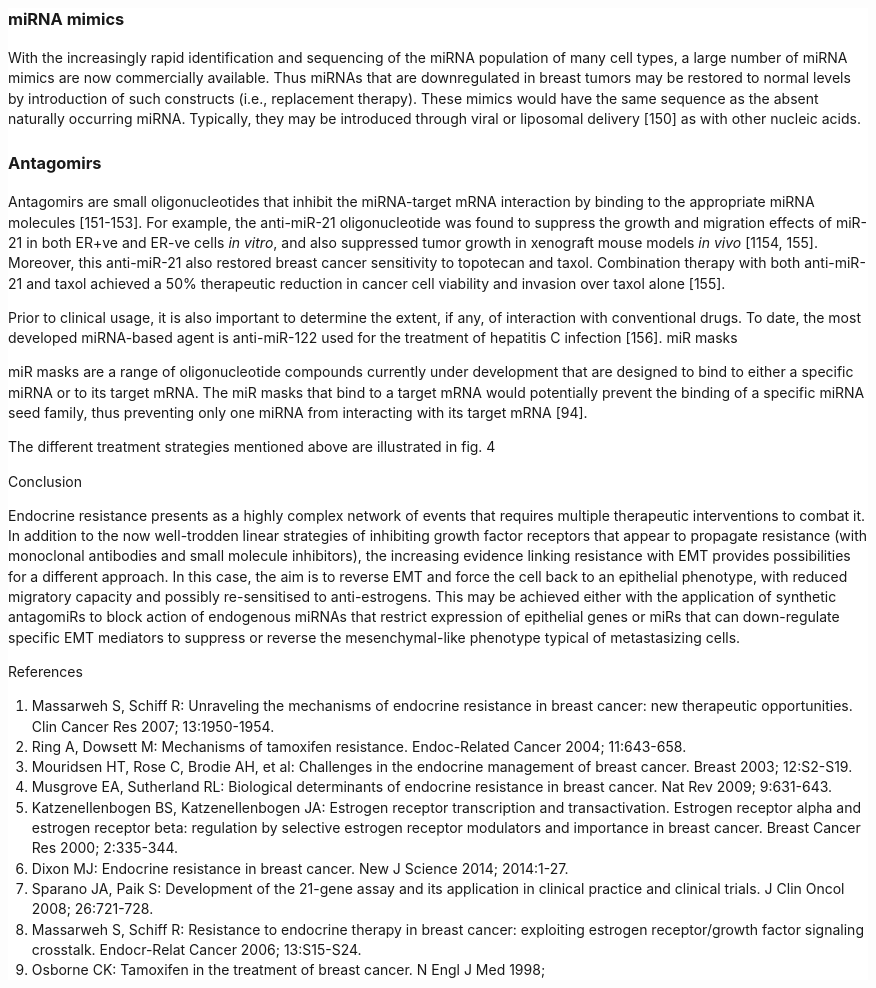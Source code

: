 ### miRNA mimics

With the increasingly rapid identification and sequencing of the miRNA population of many cell types, a large number of miRNA mimics are now commercially available. Thus miRNAs that are downregulated in breast tumors may be restored to normal levels by introduction of such constructs (i.e., replacement therapy). These mimics would have the same sequence as the absent naturally occurring miRNA. Typically, they may be introduced through viral or liposomal delivery [150] as with other nucleic acids.

### Antagomirs

Antagomirs are small oligonucleotides that inhibit the miRNA-target mRNA interaction by binding to the appropriate miRNA molecules [151-153]. For example, the anti-miR-21 oligonucleotide was found to suppress the growth and migration effects of miR-21 in both ER+ve and ER-ve cells *in vitro*, and also suppressed tumor growth in xenograft mouse models *in vivo* [1154, 155]. Moreover, this anti-miR-21 also restored breast cancer sensitivity to topotecan and taxol. Combination therapy with both anti-miR-21 and taxol achieved a 50% therapeutic reduction in cancer cell viability and invasion over taxol alone [155].

Prior to clinical usage, it is also important to determine the extent, if any, of interaction with conventional drugs. To date, the most developed miRNA-based agent is anti-miR-122 used for the treatment of hepatitis C infection [156].
miR masks

miR masks are a range of oligonucleotide compounds currently under development that are designed to bind to either a specific miRNA or to its target mRNA. The miR masks that bind to a target mRNA would potentially prevent the binding of a specific miRNA seed family, thus preventing only one miRNA from interacting with its target mRNA [94].

The different treatment strategies mentioned above are illustrated in fig. 4

Conclusion

Endocrine resistance presents as a highly complex network of events that requires multiple therapeutic interventions to combat it. In addition to the now well-trodden linear strategies of inhibiting growth factor receptors that appear to propagate resistance (with monoclonal antibodies and small molecule inhibitors), the increasing evidence linking resistance with EMT provides possibilities for a different approach. In this case, the aim is to reverse EMT and force the cell back to an epithelial phenotype, with reduced migratory capacity and possibly re-sensitised to anti-estrogens. This may be achieved either with the application of synthetic antagomiRs to block action of endogenous miRNAs that restrict expression of epithelial genes or miRs that can down-regulate specific EMT mediators to suppress or reverse the mesenchymal-like phenotype typical of metastasizing cells.

References

1. Massarweh S, Schiff R: Unraveling the mechanisms of endocrine resistance in breast cancer: new therapeutic opportunities. Clin Cancer Res 2007; 13:1950-1954.
2. Ring A, Dowsett M: Mechanisms of tamoxifen resistance. Endoc-Related Cancer 2004; 11:643-658.
3. Mouridsen HT, Rose C, Brodie AH, et al: Challenges in the endocrine management of breast cancer. Breast 2003; 12:S2-S19.
4. Musgrove EA, Sutherland RL: Biological determinants of endocrine resistance in breast cancer. Nat Rev 2009; 9:631-643.
5. Katzenellenbogen BS, Katzenellenbogen JA: Estrogen receptor transcription and transactivation. Estrogen receptor alpha and estrogen receptor beta: regulation by selective estrogen receptor modulators and importance in breast cancer. Breast Cancer Res 2000; 2:335-344.
6. Dixon MJ: Endocrine resistance in breast cancer. New J Science 2014; 2014:1-27.
7. Sparano JA, Paik S: Development of the 21-gene assay and its application in clinical practice and clinical trials. J Clin Oncol 2008; 26:721-728.
8. Massarweh S, Schiff R: Resistance to endocrine therapy in breast cancer: exploiting estrogen receptor/growth factor signaling crosstalk. Endocr-Relat Cancer 2006; 13:S15-S24.
9. Osborne CK: Tamoxifen in the treatment of breast cancer. N Engl J Med 1998;

